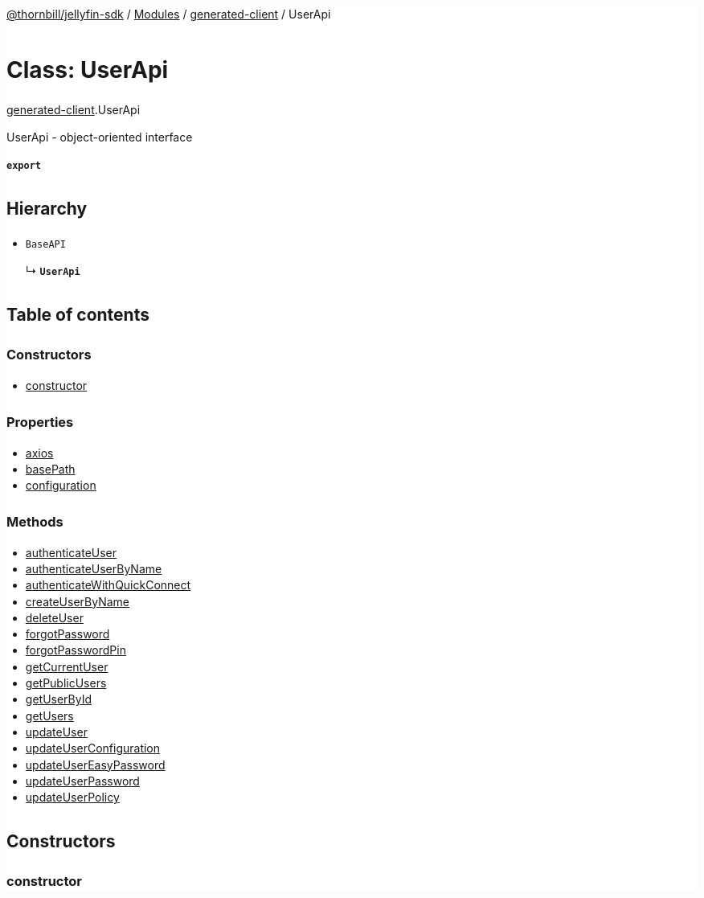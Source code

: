 [@thornbill/jellyfin-sdk](../README.md) / [Modules](../modules.md) / [generated-client](../modules/generated_client.md) / UserApi

# Class: UserApi

[generated-client](../modules/generated_client.md).UserApi

UserApi - object-oriented interface

**`export`**

## Hierarchy

- `BaseAPI`

  ↳ **`UserApi`**

## Table of contents

### Constructors

- [constructor](generated_client.UserApi.md#constructor)

### Properties

- [axios](generated_client.UserApi.md#axios)
- [basePath](generated_client.UserApi.md#basepath)
- [configuration](generated_client.UserApi.md#configuration)

### Methods

- [authenticateUser](generated_client.UserApi.md#authenticateuser)
- [authenticateUserByName](generated_client.UserApi.md#authenticateuserbyname)
- [authenticateWithQuickConnect](generated_client.UserApi.md#authenticatewithquickconnect)
- [createUserByName](generated_client.UserApi.md#createuserbyname)
- [deleteUser](generated_client.UserApi.md#deleteuser)
- [forgotPassword](generated_client.UserApi.md#forgotpassword)
- [forgotPasswordPin](generated_client.UserApi.md#forgotpasswordpin)
- [getCurrentUser](generated_client.UserApi.md#getcurrentuser)
- [getPublicUsers](generated_client.UserApi.md#getpublicusers)
- [getUserById](generated_client.UserApi.md#getuserbyid)
- [getUsers](generated_client.UserApi.md#getusers)
- [updateUser](generated_client.UserApi.md#updateuser)
- [updateUserConfiguration](generated_client.UserApi.md#updateuserconfiguration)
- [updateUserEasyPassword](generated_client.UserApi.md#updateusereasypassword)
- [updateUserPassword](generated_client.UserApi.md#updateuserpassword)
- [updateUserPolicy](generated_client.UserApi.md#updateuserpolicy)

## Constructors

### constructor
